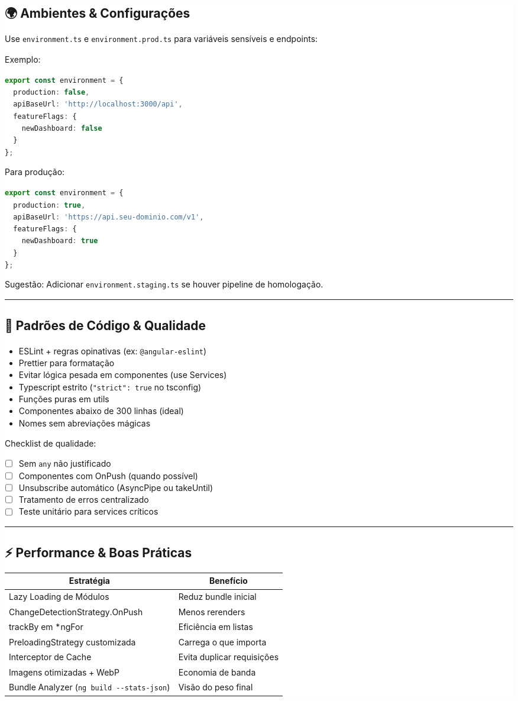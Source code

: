 
## 🌍 Ambientes & Configurações
Use `environment.ts` e `environment.prod.ts` para variáveis sensíveis e endpoints:

Exemplo:
```ts
export const environment = {
  production: false,
  apiBaseUrl: 'http://localhost:3000/api',
  featureFlags: {
    newDashboard: false
  }
};
```

Para produção:
```ts
export const environment = {
  production: true,
  apiBaseUrl: 'https://api.seu-dominio.com/v1',
  featureFlags: {
    newDashboard: true
  }
};
```

Sugestão: Adicionar `environment.staging.ts` se houver pipeline de homologação.

---

## 🧪 Padrões de Código & Qualidade
- ESLint + regras opinativas (ex: `@angular-eslint`)
- Prettier para formatação
- Evitar lógica pesada em componentes (use Services)
- Typescript estrito (`"strict": true` no tsconfig)
- Funções puras em utils
- Componentes abaixo de 300 linhas (ideal)
- Nomes sem abreviações mágicas

Checklist de qualidade:
- [ ] Sem `any` não justificado
- [ ] Componentes com OnPush (quando possível)
- [ ] Unsubscribe automático (AsyncPipe ou takeUntil)
- [ ] Tratamento de erros centralizado
- [ ] Teste unitário para services críticos

---

## ⚡ Performance & Boas Práticas
| Estratégia | Benefício |
|------------|-----------|
| Lazy Loading de Módulos | Reduz bundle inicial |
| ChangeDetectionStrategy.OnPush | Menos rerenders |
| trackBy em *ngFor | Eficiência em listas |
| PreloadingStrategy customizada | Carrega o que importa |
| Interceptor de Cache | Evita duplicar requisições |
| Imagens otimizadas + WebP | Economia de banda |
| Bundle Analyzer (`ng build --stats-json`) | Visão do peso final |
